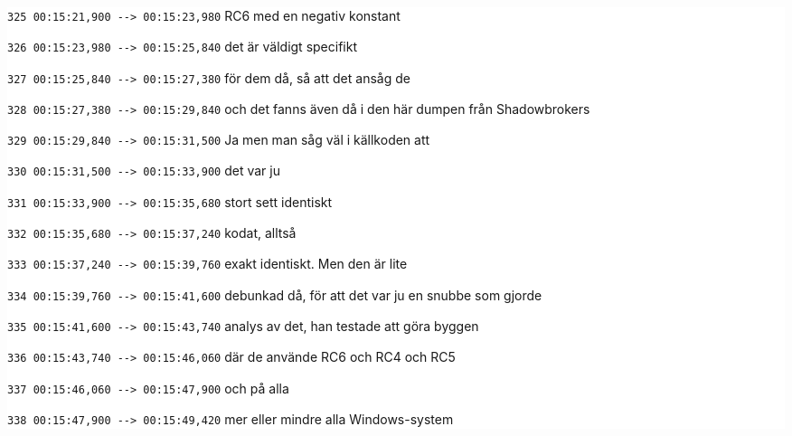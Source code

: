 

`325 00:15:21,900 --> 00:15:23,980`
RC6 med en negativ konstant



`326 00:15:23,980 --> 00:15:25,840`
det är väldigt specifikt



`327 00:15:25,840 --> 00:15:27,380`
för dem då, så att det ansåg de



`328 00:15:27,380 --> 00:15:29,840`
och det fanns även då i den här dumpen från Shadowbrokers



`329 00:15:29,840 --> 00:15:31,500`
Ja men man såg väl i källkoden att



`330 00:15:31,500 --> 00:15:33,900`
det var ju



`331 00:15:33,900 --> 00:15:35,680`
stort sett identiskt



`332 00:15:35,680 --> 00:15:37,240`
kodat, alltså



`333 00:15:37,240 --> 00:15:39,760`
exakt identiskt. Men den är lite



`334 00:15:39,760 --> 00:15:41,600`
debunkad då, för att det var ju en snubbe som gjorde



`335 00:15:41,600 --> 00:15:43,740`
analys av det, han testade att göra byggen



`336 00:15:43,740 --> 00:15:46,060`
där de använde RC6 och RC4 och RC5



`337 00:15:46,060 --> 00:15:47,900`
och på alla



`338 00:15:47,900 --> 00:15:49,420`
mer eller mindre alla Windows-system

